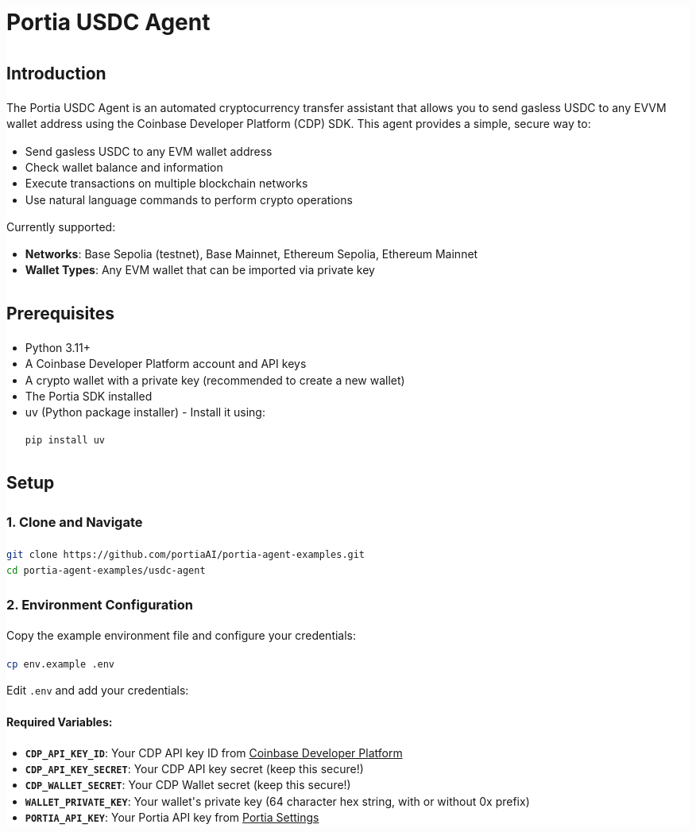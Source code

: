 # Portia USDC Agent

## Introduction
The Portia USDC Agent is an automated cryptocurrency transfer assistant that allows you to send gasless USDC to any EVVM wallet address using the Coinbase Developer Platform (CDP) SDK. This agent provides a simple, secure way to:

- Send gasless USDC to any EVM wallet address
- Check wallet balance and information  
- Execute transactions on multiple blockchain networks
- Use natural language commands to perform crypto operations

Currently supported:
- **Networks**: Base Sepolia (testnet), Base Mainnet, Ethereum Sepolia, Ethereum Mainnet
- **Wallet Types**: Any EVM wallet that can be imported via private key

## Prerequisites
- Python 3.11+
- A Coinbase Developer Platform account and API keys
- A crypto wallet with a private key (recommended to create a new wallet)
- The Portia SDK installed  
- uv (Python package installer) - Install it using:
  ```bash
  pip install uv
  ```

## Setup

### 1. Clone and Navigate
```bash
git clone https://github.com/portiaAI/portia-agent-examples.git
cd portia-agent-examples/usdc-agent
```

### 2. Environment Configuration
Copy the example environment file and configure your credentials:
```bash
cp env.example .env
```

Edit `.env` and add your credentials:

#### Required Variables:
- **`CDP_API_KEY_ID`**: Your CDP API key ID from [Coinbase Developer Platform](https://portal.cdp.coinbase.com/access/api)
- **`CDP_API_KEY_SECRET`**: Your CDP API key secret (keep this secure!)
- **`CDP_WALLET_SECRET`**: Your CDP Wallet secret (keep this secure!)
- **`WALLET_PRIVATE_KEY`**: Your wallet's private key (64 character hex string, with or without 0x prefix)
- **`PORTIA_API_KEY`**: Your Portia API key from [Portia Settings](https://app.portia.ai/settings)
